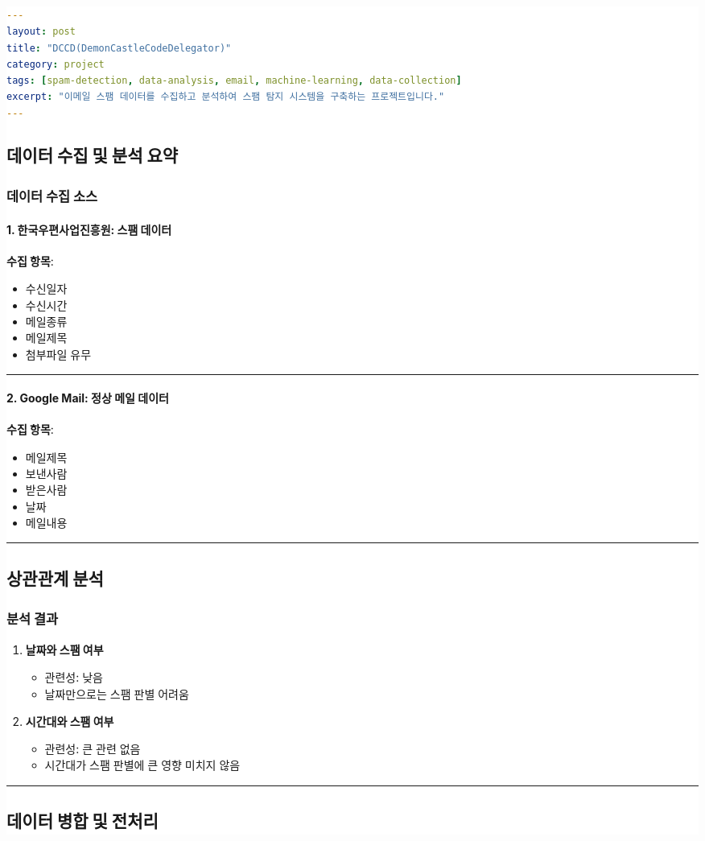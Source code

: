 ```yaml
---
layout: post
title: "DCCD(DemonCastleCodeDelegator)"
category: project
tags: [spam-detection, data-analysis, email, machine-learning, data-collection]
excerpt: "이메일 스팸 데이터를 수집하고 분석하여 스팸 탐지 시스템을 구축하는 프로젝트입니다."
---
```


## 데이터 수집 및 분석 요약

### 데이터 수집 소스

#### 1. 한국우편사업진흥원: 스팸 데이터

**수집 항목**:
- 수신일자
- 수신시간
- 메일종류
- 메일제목
- 첨부파일 유무

---

#### 2. Google Mail: 정상 메일 데이터

**수집 항목**:
- 메일제목
- 보낸사람
- 받은사람
- 날짜
- 메일내용

---

## 상관관계 분석

### 분석 결과

1. **날짜와 스팸 여부**
   - 관련성: 낮음
   - 날짜만으로는 스팸 판별 어려움

2. **시간대와 스팸 여부**
   - 관련성: 큰 관련 없음
   - 시간대가 스팸 판별에 큰 영향 미치지 않음

---

## 데이터 병합 및 전처리
